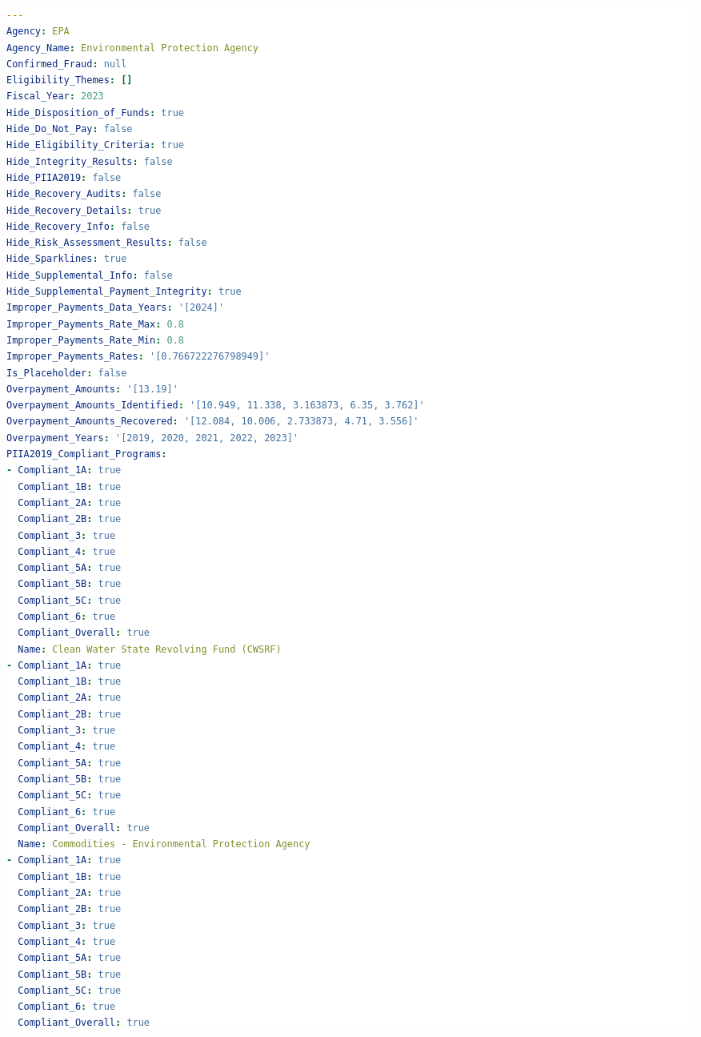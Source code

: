 ```yaml
---
Agency: EPA
Agency_Name: Environmental Protection Agency
Confirmed_Fraud: null
Eligibility_Themes: []
Fiscal_Year: 2023
Hide_Disposition_of_Funds: true
Hide_Do_Not_Pay: false
Hide_Eligibility_Criteria: true
Hide_Integrity_Results: false
Hide_PIIA2019: false
Hide_Recovery_Audits: false
Hide_Recovery_Details: true
Hide_Recovery_Info: false
Hide_Risk_Assessment_Results: false
Hide_Sparklines: true
Hide_Supplemental_Info: false
Hide_Supplemental_Payment_Integrity: true
Improper_Payments_Data_Years: '[2024]'
Improper_Payments_Rate_Max: 0.8
Improper_Payments_Rate_Min: 0.8
Improper_Payments_Rates: '[0.766722276798949]'
Is_Placeholder: false
Overpayment_Amounts: '[13.19]'
Overpayment_Amounts_Identified: '[10.949, 11.338, 3.163873, 6.35, 3.762]'
Overpayment_Amounts_Recovered: '[12.084, 10.006, 2.733873, 4.71, 3.556]'
Overpayment_Years: '[2019, 2020, 2021, 2022, 2023]'
PIIA2019_Compliant_Programs:
- Compliant_1A: true
  Compliant_1B: true
  Compliant_2A: true
  Compliant_2B: true
  Compliant_3: true
  Compliant_4: true
  Compliant_5A: true
  Compliant_5B: true
  Compliant_5C: true
  Compliant_6: true
  Compliant_Overall: true
  Name: Clean Water State Revolving Fund (CWSRF)
- Compliant_1A: true
  Compliant_1B: true
  Compliant_2A: true
  Compliant_2B: true
  Compliant_3: true
  Compliant_4: true
  Compliant_5A: true
  Compliant_5B: true
  Compliant_5C: true
  Compliant_6: true
  Compliant_Overall: true
  Name: Commodities - Environmental Protection Agency
- Compliant_1A: true
  Compliant_1B: true
  Compliant_2A: true
  Compliant_2B: true
  Compliant_3: true
  Compliant_4: true
  Compliant_5A: true
  Compliant_5B: true
  Compliant_5C: true
  Compliant_6: true
  Compliant_Overall: true
```